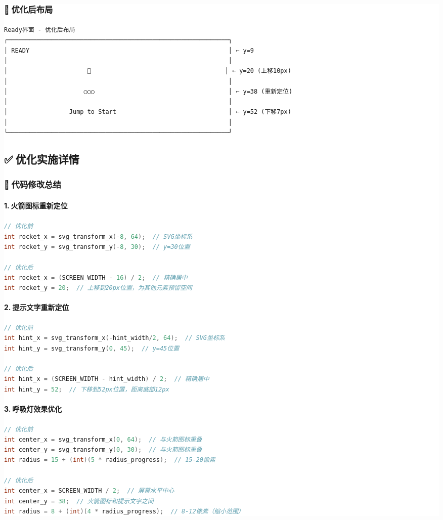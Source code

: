 ### 🎨 优化后布局

```
Ready界面 - 优化后布局
┌─────────────────────────────────────────────────────────────┐
│ READY                                                       │ ← y=9
│                                                             │
│                      🚀                                     │ ← y=20 (上移10px)
│                                                             │
│                     ○○○                                     │ ← y=38 (重新定位)
│                                                             │
│                 Jump to Start                               │ ← y=52 (下移7px)
│                                                             │
└─────────────────────────────────────────────────────────────┘
```

## ✅ 优化实施详情

### 🔧 代码修改总结

#### **1. 火箭图标重新定位**
```cpp
// 优化前
int rocket_x = svg_transform_x(-8, 64);  // SVG坐标系
int rocket_y = svg_transform_y(-8, 30);  // y=30位置

// 优化后
int rocket_x = (SCREEN_WIDTH - 16) / 2;  // 精确居中
int rocket_y = 20;  // 上移到20px位置，为其他元素预留空间
```

#### **2. 提示文字重新定位**
```cpp
// 优化前
int hint_x = svg_transform_x(-hint_width/2, 64);  // SVG坐标系
int hint_y = svg_transform_y(0, 45);  // y=45位置

// 优化后
int hint_x = (SCREEN_WIDTH - hint_width) / 2;  // 精确居中
int hint_y = 52;  // 下移到52px位置，距离底部12px
```

#### **3. 呼吸灯效果优化**
```cpp
// 优化前
int center_x = svg_transform_x(0, 64);  // 与火箭图标重叠
int center_y = svg_transform_y(0, 30);  // 与火箭图标重叠
int radius = 15 + (int)(5 * radius_progress);  // 15-20像素

// 优化后
int center_x = SCREEN_WIDTH / 2;  // 屏幕水平中心
int center_y = 38;  // 火箭图标和提示文字之间
int radius = 8 + (int)(4 * radius_progress);  // 8-12像素（缩小范围）
```
